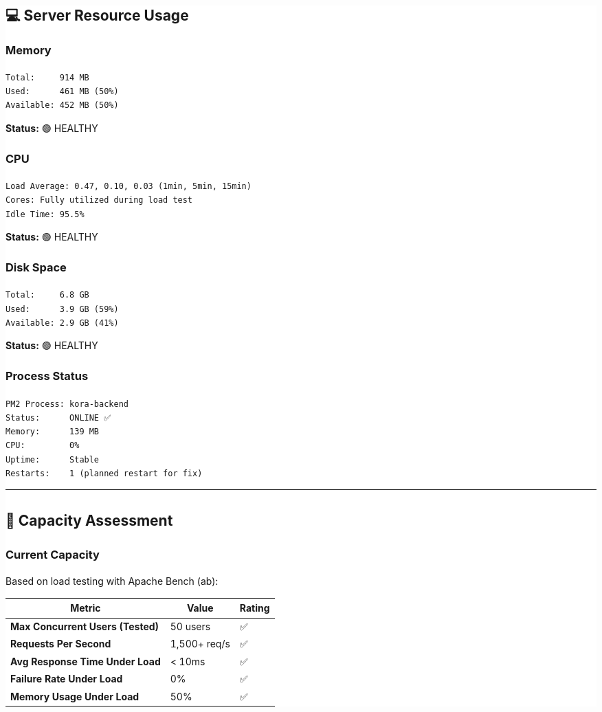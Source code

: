 
## 💻 Server Resource Usage

### Memory
```
Total:     914 MB
Used:      461 MB (50%)
Available: 452 MB (50%)
```
**Status:** 🟢 HEALTHY

### CPU
```
Load Average: 0.47, 0.10, 0.03 (1min, 5min, 15min)
Cores: Fully utilized during load test
Idle Time: 95.5%
```
**Status:** 🟢 HEALTHY

### Disk Space
```
Total:     6.8 GB
Used:      3.9 GB (59%)
Available: 2.9 GB (41%)
```
**Status:** 🟢 HEALTHY

### Process Status
```
PM2 Process: kora-backend
Status:      ONLINE ✅
Memory:      139 MB
CPU:         0%
Uptime:      Stable
Restarts:    1 (planned restart for fix)
```

---

## 🚀 Capacity Assessment

### Current Capacity

Based on load testing with Apache Bench (ab):

| Metric | Value | Rating |
|--------|-------|--------|
| **Max Concurrent Users (Tested)** | 50 users | ✅ |
| **Requests Per Second** | 1,500+ req/s | ✅ |
| **Avg Response Time Under Load** | < 10ms | ✅ |
| **Failure Rate Under Load** | 0% | ✅ |
| **Memory Usage Under Load** | 50% | ✅ |

